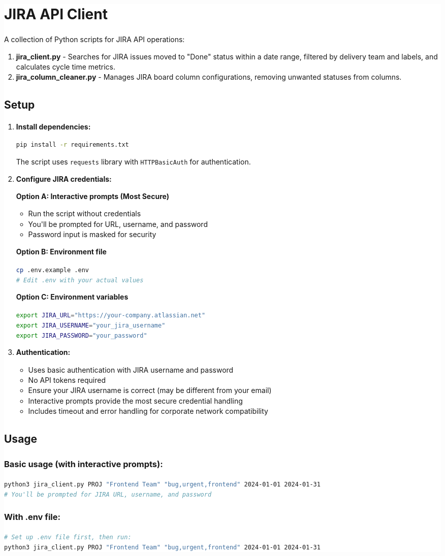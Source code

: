 # JIRA API Client

A collection of Python scripts for JIRA API operations:

1. **jira_client.py** - Searches for JIRA issues moved to "Done" status within a date range, filtered by delivery team and labels, and calculates cycle time metrics.
2. **jira_column_cleaner.py** - Manages JIRA board column configurations, removing unwanted statuses from columns.

## Setup

1. **Install dependencies:**
   ```bash
   pip install -r requirements.txt
   ```
   
   The script uses `requests` library with `HTTPBasicAuth` for authentication.

2. **Configure JIRA credentials:**
   
   **Option A: Interactive prompts (Most Secure)**
   - Run the script without credentials
   - You'll be prompted for URL, username, and password
   - Password input is masked for security
   
   **Option B: Environment file**
   ```bash
   cp .env.example .env
   # Edit .env with your actual values
   ```
   
   **Option C: Environment variables**
   ```bash
   export JIRA_URL="https://your-company.atlassian.net"
   export JIRA_USERNAME="your_jira_username"
   export JIRA_PASSWORD="your_password"
   ```

3. **Authentication:**
   - Uses basic authentication with JIRA username and password
   - No API tokens required
   - Ensure your JIRA username is correct (may be different from your email)
   - Interactive prompts provide the most secure credential handling
   - Includes timeout and error handling for corporate network compatibility

## Usage

### Basic usage (with interactive prompts):
```bash
python3 jira_client.py PROJ "Frontend Team" "bug,urgent,frontend" 2024-01-01 2024-01-31
# You'll be prompted for JIRA URL, username, and password
```

### With .env file:
```bash
# Set up .env file first, then run:
python3 jira_client.py PROJ "Frontend Team" "bug,urgent,frontend" 2024-01-01 2024-01-31
```
